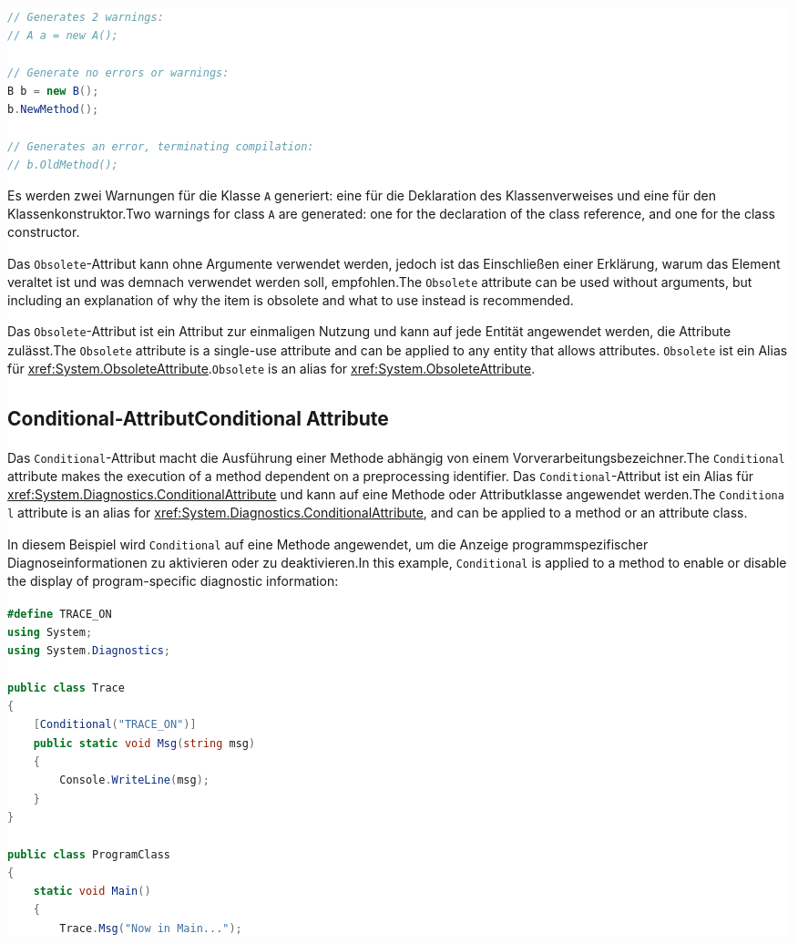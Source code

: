 ```csharp  
// Generates 2 warnings:  
// A a = new A();  
  
// Generate no errors or warnings:  
B b = new B();  
b.NewMethod();  
  
// Generates an error, terminating compilation:  
// b.OldMethod();  
```  
  
 <span data-ttu-id="a6956-163">Es werden zwei Warnungen für die Klasse `A` generiert: eine für die Deklaration des Klassenverweises und eine für den Klassenkonstruktor.</span><span class="sxs-lookup"><span data-stu-id="a6956-163">Two warnings for class `A` are generated: one for the declaration of the class reference, and one for the class constructor.</span></span>  
  
 <span data-ttu-id="a6956-164">Das `Obsolete`-Attribut kann ohne Argumente verwendet werden, jedoch ist das Einschließen einer Erklärung, warum das Element veraltet ist und was demnach verwendet werden soll, empfohlen.</span><span class="sxs-lookup"><span data-stu-id="a6956-164">The `Obsolete` attribute can be used without arguments, but including an explanation of why the item is obsolete and what to use instead is recommended.</span></span>  
  
 <span data-ttu-id="a6956-165">Das `Obsolete`-Attribut ist ein Attribut zur einmaligen Nutzung und kann auf jede Entität angewendet werden, die Attribute zulässt.</span><span class="sxs-lookup"><span data-stu-id="a6956-165">The `Obsolete` attribute is a single-use attribute and can be applied to any entity that allows attributes.</span></span> <span data-ttu-id="a6956-166">`Obsolete` ist ein Alias für <xref:System.ObsoleteAttribute>.</span><span class="sxs-lookup"><span data-stu-id="a6956-166">`Obsolete` is an alias for <xref:System.ObsoleteAttribute>.</span></span>  
  
## <a name="Conditional"></a> <span data-ttu-id="a6956-167">Conditional-Attribut</span><span class="sxs-lookup"><span data-stu-id="a6956-167">Conditional Attribute</span></span>  
 <span data-ttu-id="a6956-168">Das `Conditional`-Attribut macht die Ausführung einer Methode abhängig von einem Vorverarbeitungsbezeichner.</span><span class="sxs-lookup"><span data-stu-id="a6956-168">The `Conditional` attribute makes the execution of a method dependent on a preprocessing identifier.</span></span> <span data-ttu-id="a6956-169">Das `Conditional`-Attribut ist ein Alias für <xref:System.Diagnostics.ConditionalAttribute> und kann auf eine Methode oder Attributklasse angewendet werden.</span><span class="sxs-lookup"><span data-stu-id="a6956-169">The `Conditional` attribute is an alias for <xref:System.Diagnostics.ConditionalAttribute>, and can be applied to a method or an attribute class.</span></span>  
  
 <span data-ttu-id="a6956-170">In diesem Beispiel wird `Conditional` auf eine Methode angewendet, um die Anzeige programmspezifischer Diagnoseinformationen zu aktivieren oder zu deaktivieren.</span><span class="sxs-lookup"><span data-stu-id="a6956-170">In this example, `Conditional` is applied to a method to enable or disable the display of program-specific diagnostic information:</span></span>  
  
```csharp  
#define TRACE_ON  
using System;  
using System.Diagnostics;  
  
public class Trace  
{  
    [Conditional("TRACE_ON")]  
    public static void Msg(string msg)  
    {  
        Console.WriteLine(msg);  
    }  
}  
  
public class ProgramClass  
{  
    static void Main()  
    {  
        Trace.Msg("Now in Main...");  
```